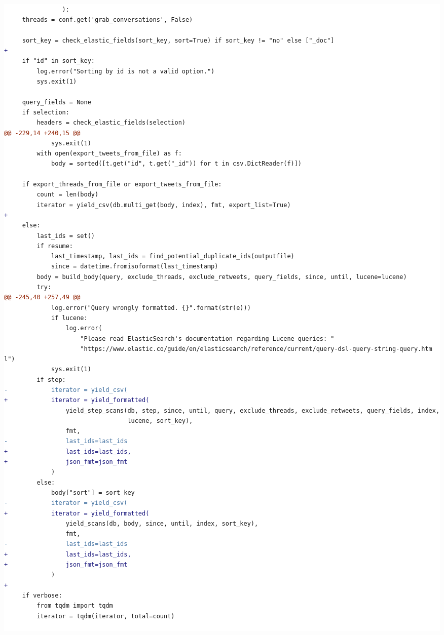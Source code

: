 ```diff
                ):
     threads = conf.get('grab_conversations', False)
 
     sort_key = check_elastic_fields(sort_key, sort=True) if sort_key != "no" else ["_doc"]
+
     if "id" in sort_key:
         log.error("Sorting by id is not a valid option.")
         sys.exit(1)
 
     query_fields = None
     if selection:
         headers = check_elastic_fields(selection)
@@ -229,14 +240,15 @@
             sys.exit(1)
         with open(export_tweets_from_file) as f:
             body = sorted([t.get("id", t.get("_id")) for t in csv.DictReader(f)])
 
     if export_threads_from_file or export_tweets_from_file:
         count = len(body)
         iterator = yield_csv(db.multi_get(body, index), fmt, export_list=True)
+
     else:
         last_ids = set()
         if resume:
             last_timestamp, last_ids = find_potential_duplicate_ids(outputfile)
             since = datetime.fromisoformat(last_timestamp)
         body = build_body(query, exclude_threads, exclude_retweets, query_fields, since, until, lucene=lucene)
         try:
@@ -245,40 +257,49 @@
             log.error("Query wrongly formatted. {}".format(str(e)))
             if lucene:
                 log.error(
                     "Please read ElasticSearch's documentation regarding Lucene queries: "
                     "https://www.elastic.co/guide/en/elasticsearch/reference/current/query-dsl-query-string-query.html")
             sys.exit(1)
         if step:
-            iterator = yield_csv(
+            iterator = yield_formatted(
                 yield_step_scans(db, step, since, until, query, exclude_threads, exclude_retweets, query_fields, index,
                                  lucene, sort_key),
                 fmt,
-                last_ids=last_ids
+                last_ids=last_ids,
+                json_fmt=json_fmt
             )
         else:
             body["sort"] = sort_key
-            iterator = yield_csv(
+            iterator = yield_formatted(
                 yield_scans(db, body, since, until, index, sort_key),
                 fmt,
-                last_ids=last_ids
+                last_ids=last_ids,
+                json_fmt=json_fmt
             )
+
     if verbose:
         from tqdm import tqdm
         iterator = tqdm(iterator, total=count)
 
```
